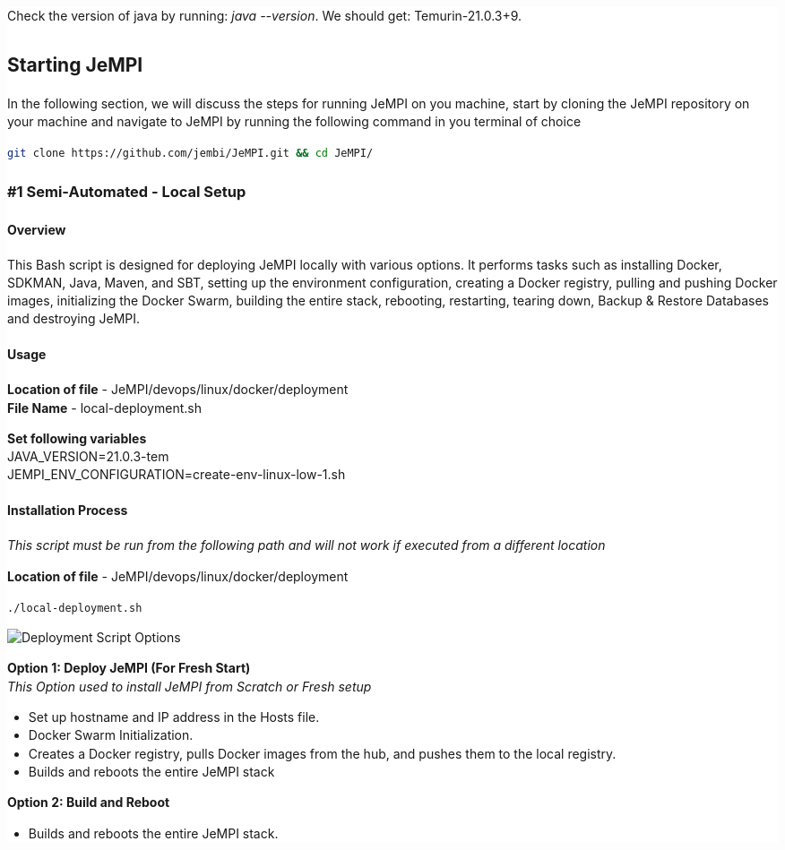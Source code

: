 Check the version of java by running: _java --version_. We should get: Temurin-21.0.3+9.

## Starting JeMPI <a href="#_1yk2dvaqt5h9" id="_1yk2dvaqt5h9"></a>

In the following section, we will discuss the steps for running JeMPI on you machine, start by cloning the JeMPI repository on your machine and navigate to JeMPI by running the following command in you terminal of choice

```bash
git clone https://github.com/jembi/JeMPI.git && cd JeMPI/
```

### #1 Semi-Automated - Local Setup <a href="#_k8o7yc6w0hnu" id="_k8o7yc6w0hnu"></a>

#### Overview
This Bash script is designed for deploying JeMPI locally with various options. It performs tasks such as installing Docker, SDKMAN, Java, Maven, and SBT, setting up the environment configuration, creating a Docker registry, pulling and pushing Docker images, initializing the Docker Swarm, building the entire stack, rebooting, restarting, tearing down, Backup & Restore Databases and destroying JeMPI.

#### Usage
**Location of file** - JeMPI/devops/linux/docker/deployment \
**File Name** - local-deployment.sh

**Set following variables**\
JAVA_VERSION=21.0.3-tem \
JEMPI_ENV_CONFIGURATION=create-env-linux-low-1.sh



#### Installation Process

*This script must be run from the following path and will not work if executed from a different location* 

**Location of file** - JeMPI/devops/linux/docker/deployment

```bash
./local-deployment.sh
```

![Deployment Script Options](../.gitbook/assets/13)

**Option 1: Deploy JeMPI (For Fresh Start)** \
*This Option used to install JeMPI from Scratch or Fresh setup*
- Set up hostname and IP address in the Hosts file.
- Docker Swarm Initialization.
- Creates a Docker registry, pulls Docker images from the hub, and pushes them to the local registry.
- Builds and reboots the entire JeMPI stack

**Option 2: Build and Reboot**
- Builds and reboots the entire JeMPI stack.
